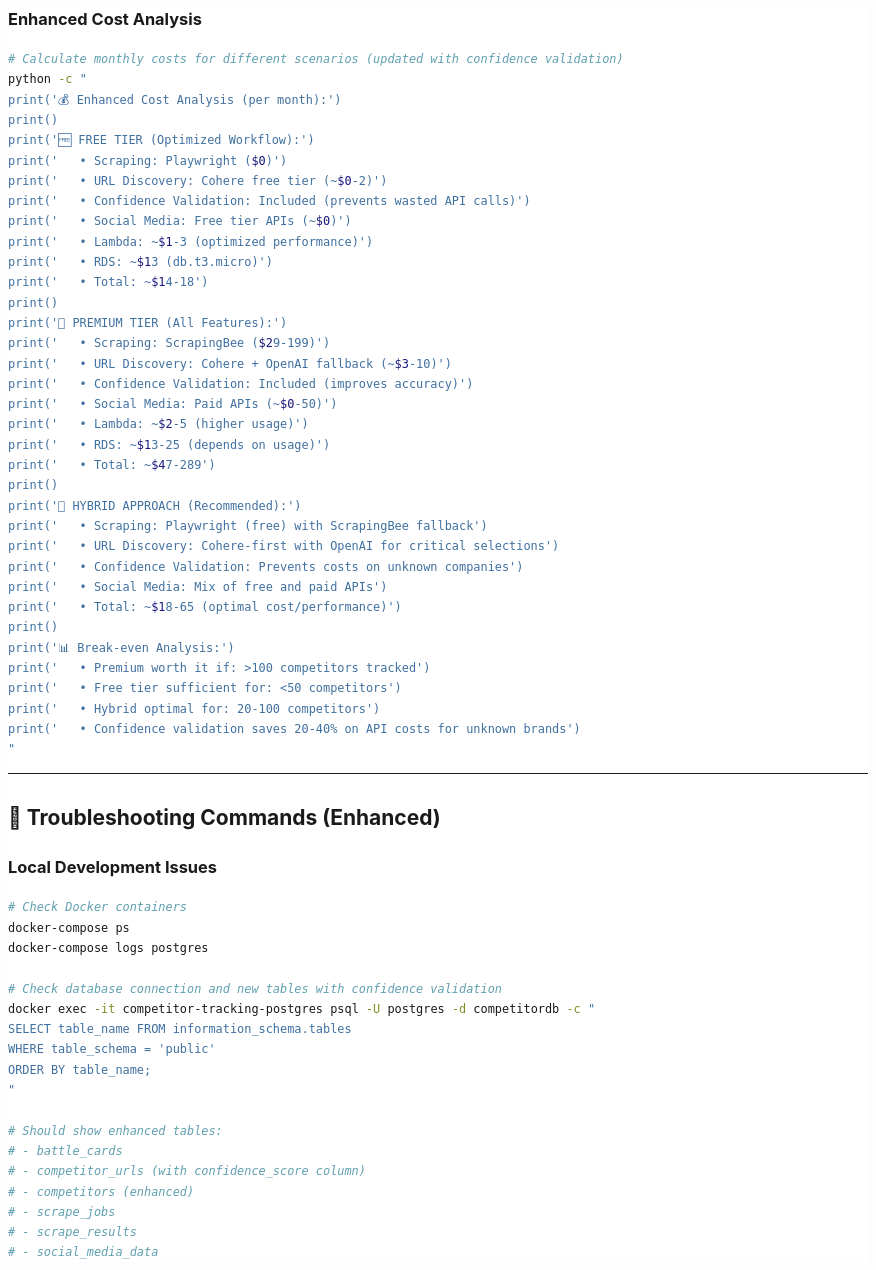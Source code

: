 ### Enhanced Cost Analysis
```bash
# Calculate monthly costs for different scenarios (updated with confidence validation)
python -c "
print('💰 Enhanced Cost Analysis (per month):')
print()
print('🆓 FREE TIER (Optimized Workflow):')
print('   • Scraping: Playwright ($0)')
print('   • URL Discovery: Cohere free tier (~$0-2)')
print('   • Confidence Validation: Included (prevents wasted API calls)')
print('   • Social Media: Free tier APIs (~$0)')
print('   • Lambda: ~$1-3 (optimized performance)')
print('   • RDS: ~$13 (db.t3.micro)')
print('   • Total: ~$14-18')
print()
print('💎 PREMIUM TIER (All Features):')
print('   • Scraping: ScrapingBee ($29-199)')
print('   • URL Discovery: Cohere + OpenAI fallback (~$3-10)')
print('   • Confidence Validation: Included (improves accuracy)')
print('   • Social Media: Paid APIs (~$0-50)')
print('   • Lambda: ~$2-5 (higher usage)')
print('   • RDS: ~$13-25 (depends on usage)')
print('   • Total: ~$47-289')
print()
print('🎯 HYBRID APPROACH (Recommended):')
print('   • Scraping: Playwright (free) with ScrapingBee fallback')
print('   • URL Discovery: Cohere-first with OpenAI for critical selections')
print('   • Confidence Validation: Prevents costs on unknown companies')
print('   • Social Media: Mix of free and paid APIs')
print('   • Total: ~$18-65 (optimal cost/performance)')
print()
print('📊 Break-even Analysis:')
print('   • Premium worth it if: >100 competitors tracked')
print('   • Free tier sufficient for: <50 competitors')
print('   • Hybrid optimal for: 20-100 competitors')
print('   • Confidence validation saves 20-40% on API costs for unknown brands')
"
```

---

## 🔧 Troubleshooting Commands (Enhanced)

### Local Development Issues
```bash
# Check Docker containers
docker-compose ps
docker-compose logs postgres

# Check database connection and new tables with confidence validation
docker exec -it competitor-tracking-postgres psql -U postgres -d competitordb -c "
SELECT table_name FROM information_schema.tables 
WHERE table_schema = 'public' 
ORDER BY table_name;
"

# Should show enhanced tables:
# - battle_cards
# - competitor_urls (with confidence_score column)
# - competitors (enhanced)
# - scrape_jobs
# - scrape_results
# - social_media_data
```
